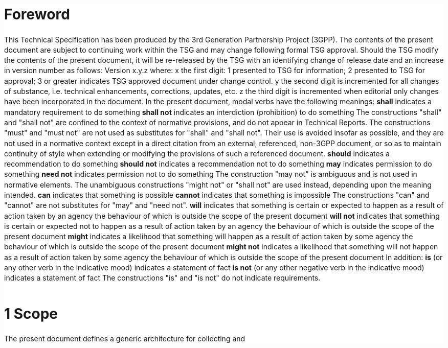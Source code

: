 # Foreword
This Technical Specification has been produced by the 3rd Generation
Partnership Project (3GPP).
The contents of the present document are subject to continuing work within the
TSG and may change following formal TSG approval. Should the TSG modify the
contents of the present document, it will be re-released by the TSG with an
identifying change of release date and an increase in version number as
follows:
Version x.y.z
where:
x the first digit:
1 presented to TSG for information;
2 presented to TSG for approval;
3 or greater indicates TSG approved document under change control.
y the second digit is incremented for all changes of substance, i.e. technical
enhancements, corrections, updates, etc.
z the third digit is incremented when editorial only changes have been
incorporated in the document.
In the present document, modal verbs have the following meanings:
**shall** indicates a mandatory requirement to do something
**shall not** indicates an interdiction (prohibition) to do something
The constructions \"shall\" and \"shall not\" are confined to the context of
normative provisions, and do not appear in Technical Reports.
The constructions \"must\" and \"must not\" are not used as substitutes for
\"shall\" and \"shall not\". Their use is avoided insofar as possible, and
they are not used in a normative context except in a direct citation from an
external, referenced, non-3GPP document, or so as to maintain continuity of
style when extending or modifying the provisions of such a referenced
document.
**should** indicates a recommendation to do something
**should not** indicates a recommendation not to do something
**may** indicates permission to do something
**need not** indicates permission not to do something
The construction \"may not\" is ambiguous and is not used in normative
elements. The unambiguous constructions \"might not\" or \"shall not\" are
used instead, depending upon the meaning intended.
**can** indicates that something is possible
**cannot** indicates that something is impossible
The constructions \"can\" and \"cannot\" are not substitutes for \"may\" and
\"need not\".
**will** indicates that something is certain or expected to happen as a result
of action taken by an agency the behaviour of which is outside the scope of
the present document
**will not** indicates that something is certain or expected not to happen as
a result of action taken by an agency the behaviour of which is outside the
scope of the present document
**might** indicates a likelihood that something will happen as a result of
action taken by some agency the behaviour of which is outside the scope of the
present document
**might not** indicates a likelihood that something will not happen as a
result of action taken by some agency the behaviour of which is outside the
scope of the present document
In addition:
**is** (or any other verb in the indicative mood) indicates a statement of
fact
**is not** (or any other negative verb in the indicative mood) indicates a
statement of fact
The constructions \"is\" and \"is not\" do not indicate requirements.
# 1 Scope
The present document defines a generic architecture for collecting and